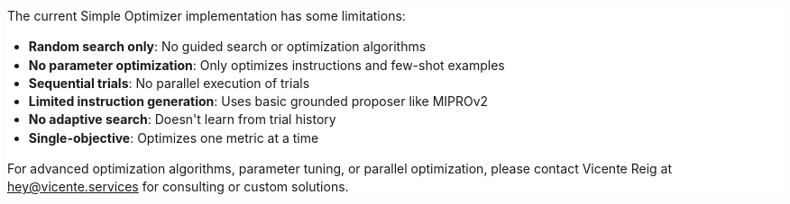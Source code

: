 The current Simple Optimizer implementation has some limitations:

- **Random search only**: No guided search or optimization algorithms
- **No parameter optimization**: Only optimizes instructions and few-shot examples
- **Sequential trials**: No parallel execution of trials
- **Limited instruction generation**: Uses basic grounded proposer like MIPROv2
- **No adaptive search**: Doesn't learn from trial history
- **Single-objective**: Optimizes one metric at a time

For advanced optimization algorithms, parameter tuning, or parallel optimization, please contact Vicente Reig at hey@vicente.services for consulting or custom solutions.